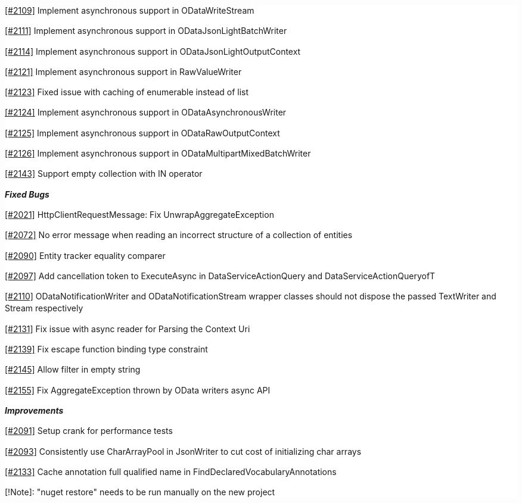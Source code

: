 [[#2109]](https://github.com/OData/odata.net/pull/2109) Implement asynchronous support in ODataWriteStream

[[#2111]](https://github.com/OData/odata.net/pull/2111) Implement asynchronous support in ODataJsonLightBatchWriter

[[#2114]](https://github.com/OData/odata.net/pull/2114) Implement asynchronous support in ODataJsonLightOutputContext

[[#2121]](https://github.com/OData/odata.net/pull/2121) Implement asynchronous support in RawValueWriter

[[#2123]](https://github.com/OData/odata.net/pull/2123) Fixed issue with caching of enumerable instead of list

[[#2124]](https://github.com/OData/odata.net/pull/2124) Implement asynchronous support in ODataAsynchronousWriter

[[#2125]](https://github.com/OData/odata.net/pull/2125) Implement asynchronous support in ODataRawOutputContext

[[#2126]](https://github.com/OData/odata.net/pull/2126) Implement asynchronous support in ODataMultipartMixedBatchWriter

[[#2143]](https://github.com/OData/odata.net/pull/2143) Support empty collection with IN operator

***Fixed Bugs***

[[#2021]](https://github.com/OData/odata.net/pull/2021) HttpClientRequestMessage: Fix UnwrapAggregateException

[[#2072]](https://github.com/OData/odata.net/pull/2072) No error message when reading an incorrect structure of a collection of entities

[[#2090]](https://github.com/OData/odata.net/pull/2090) Entity tracker equality comparer

[[#2097]](https://github.com/OData/odata.net/pull/2097) Add cancellation token to ExecuteAsync in DataServiceActionQuery and DataServiceActionQueryofT

[[#2110]](https://github.com/OData/odata.net/pull/2110) ODataNotificationWriter and ODataNotificationStream wrapper classes should not dispose the passed TextWriter and Stream respectively

[[#2131]](https://github.com/OData/odata.net/pull/2131) Fix issue with async reader for Parsing the Context Uri

[[#2139]](https://github.com/OData/odata.net/pull/2139) Fix escape function binding type constraint

[[#2145]](https://github.com/OData/odata.net/pull/2145) Allow filter in empty string

[[#2155]](https://github.com/OData/odata.net/pull/2155) Fix AggregateException thrown by OData writers async API

***Improvements***

[[#2091]](https://github.com/OData/odata.net/pull/2091) Setup crank for performance tests

[[#2093]](https://github.com/OData/odata.net/pull/2093) Consistently use CharArrayPool in JsonWriter to cut cost of initializing char arrays

[[#2133]](https://github.com/OData/odata.net/pull/2133) Cache annotation full qualified name in FindDeclaredVocabularyAnnotations


[!Note]: "nuget restore" needs to be run manually on the new project